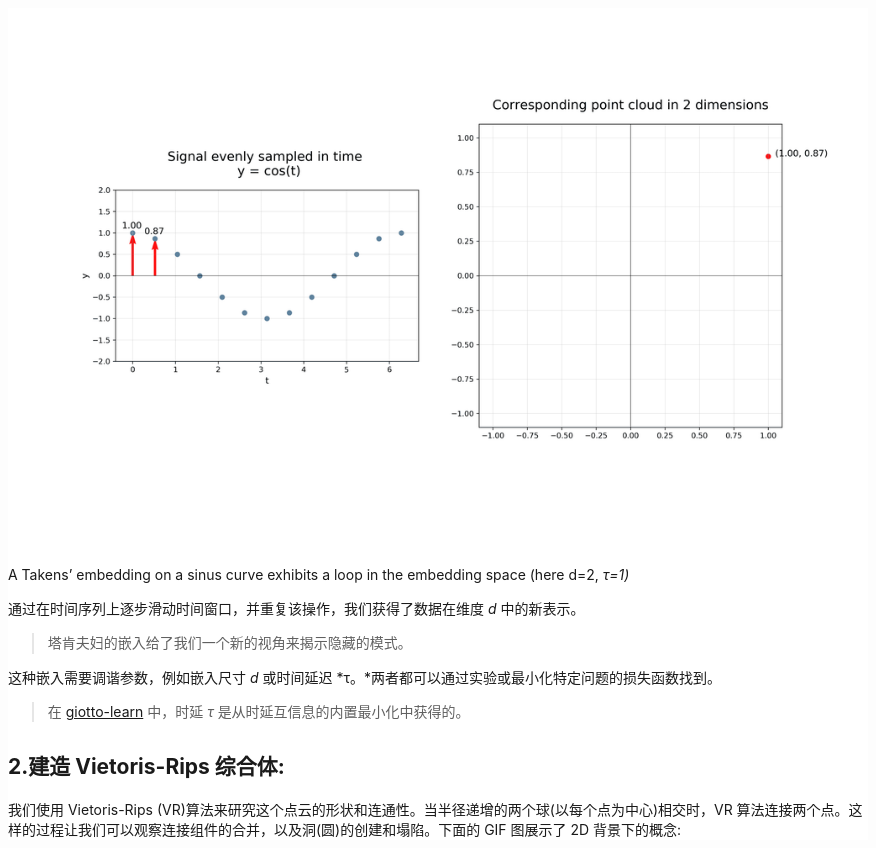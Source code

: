 ![](img/70bdf4622e46fc4239b56025e8c1142b.png)

A Takens’ embedding on a sinus curve exhibits a loop in the embedding space (here d=2, *τ=1)*

通过在时间序列上逐步滑动时间窗口，并重复该操作，我们获得了数据在维度 *d* 中的新表示。

> 塔肯夫妇的嵌入给了我们一个新的视角来揭示隐藏的模式。

这种嵌入需要调谐参数，例如嵌入尺寸 *d* 或时间延迟 *τ。*两者都可以通过实验或最小化特定问题的损失函数找到。

> 在 [giotto-learn](https://github.com/giotto-ai/giotto-learn) 中，时延 *τ* 是从时延互信息的内置最小化中获得的。

## 2.建造 Vietoris-Rips 综合体:

我们使用 Vietoris-Rips (VR)算法来研究这个点云的形状和连通性。当半径递增的两个球(以每个点为中心)相交时，VR 算法连接两个点。这样的过程让我们可以观察连接组件的合并，以及洞(圆)的创建和塌陷。下面的 GIF 图展示了 2D 背景下的概念:
